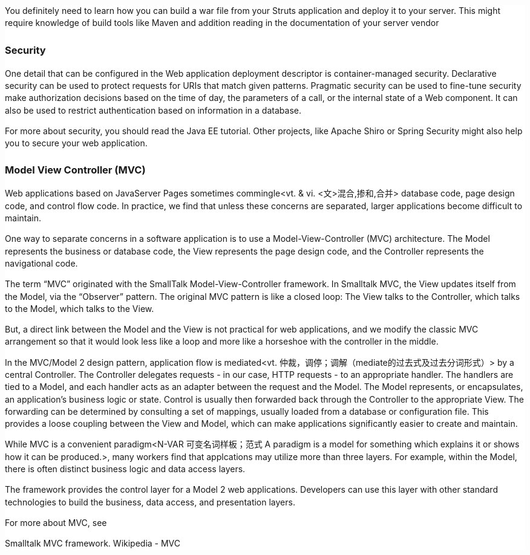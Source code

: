 You definitely need to learn how you can build a war file from your Struts application and deploy it to your server. This might require knowledge of build tools like Maven and addition reading in the documentation of your server vendor

### Security
One detail that can be configured in the Web application deployment descriptor is container-managed security. Declarative security can be used to protect requests for URIs that match given patterns. Pragmatic security can be used to fine-tune security make authorization decisions based on the time of day, the parameters of a call, or the internal state of a Web component. It can also be used to restrict authentication based on information in a database.

For more about security, you should read the Java EE tutorial. Other projects, like Apache Shiro or Spring Security might also help you to secure your web application.

### Model View Controller (MVC)
Web applications based on JavaServer Pages sometimes commingle<vt. & vi. <文>混合,掺和,合并> database code, page design code, and control flow code. In practice, we find that unless these concerns are separated, larger applications become difficult to maintain.

One way to separate concerns in a software application is to use a Model-View-Controller (MVC) architecture. The Model represents the business or database code, the View represents the page design code, and the Controller represents the navigational code.

The term “MVC” originated with the SmallTalk Model-View-Controller framework. In Smalltalk MVC, the View updates itself from the Model, via the “Observer” pattern. The original MVC pattern is like a closed loop: The View talks to the Controller, which talks to the Model, which talks to the View.

But, a direct link between the Model and the View is not practical for web applications, and we modify the classic MVC arrangement so that it would look less like a loop and more like a horseshoe with the controller in the middle.

In the MVC/Model 2 design pattern, application flow is mediated<vt. 仲裁，调停；调解（mediate的过去式及过去分词形式）> by a central Controller. The Controller delegates requests - in our case, HTTP requests - to an appropriate handler. The handlers are tied to a Model, and each handler acts as an adapter between the request and the Model. The Model represents, or encapsulates, an application’s business logic or state. Control is usually then forwarded back through the Controller to the appropriate View. The forwarding can be determined by consulting a set of mappings, usually loaded from a database or configuration file. This provides a loose coupling between the View and Model, which can make applications significantly easier to create and maintain.

While MVC is a convenient paradigm<N-VAR	可变名词样板；范式 A paradigm is a model for something which explains it or shows how it can be produced.>, many workers find that applcations may utilize more than three layers. For example, within the Model, there is often distinct business logic and data access layers.

The framework provides the control layer for a Model 2 web applications. Developers can use this layer with other standard technologies to build the business, data access, and presentation layers.

For more about MVC, see

Smalltalk MVC framework.
Wikipedia - MVC